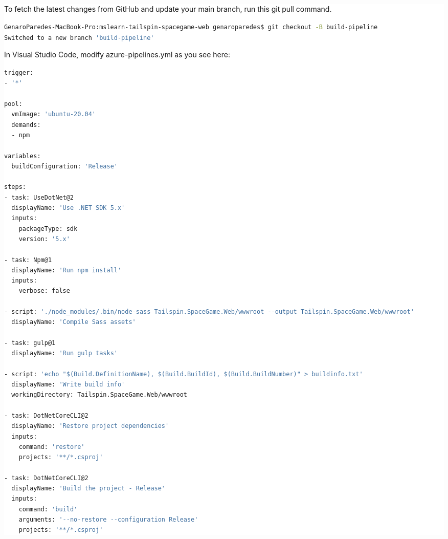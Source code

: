 
To fetch the latest changes from GitHub and update your main branch, run this git pull command.

```bash
GenaroParedes-MacBook-Pro:mslearn-tailspin-spacegame-web genaroparedes$ git checkout -B build-pipeline
Switched to a new branch 'build-pipeline'
```

In Visual Studio Code, modify azure-pipelines.yml as you see here:

```bash
trigger:
- '*'

pool:
  vmImage: 'ubuntu-20.04'
  demands:
  - npm

variables:
  buildConfiguration: 'Release'

steps:
- task: UseDotNet@2
  displayName: 'Use .NET SDK 5.x'
  inputs:
    packageType: sdk
    version: '5.x'

- task: Npm@1
  displayName: 'Run npm install'
  inputs:
    verbose: false

- script: './node_modules/.bin/node-sass Tailspin.SpaceGame.Web/wwwroot --output Tailspin.SpaceGame.Web/wwwroot'
  displayName: 'Compile Sass assets'

- task: gulp@1
  displayName: 'Run gulp tasks'

- script: 'echo "$(Build.DefinitionName), $(Build.BuildId), $(Build.BuildNumber)" > buildinfo.txt'
  displayName: 'Write build info'
  workingDirectory: Tailspin.SpaceGame.Web/wwwroot

- task: DotNetCoreCLI@2
  displayName: 'Restore project dependencies'
  inputs:
    command: 'restore'
    projects: '**/*.csproj'

- task: DotNetCoreCLI@2
  displayName: 'Build the project - Release'
  inputs:
    command: 'build'
    arguments: '--no-restore --configuration Release'
    projects: '**/*.csproj'
```
